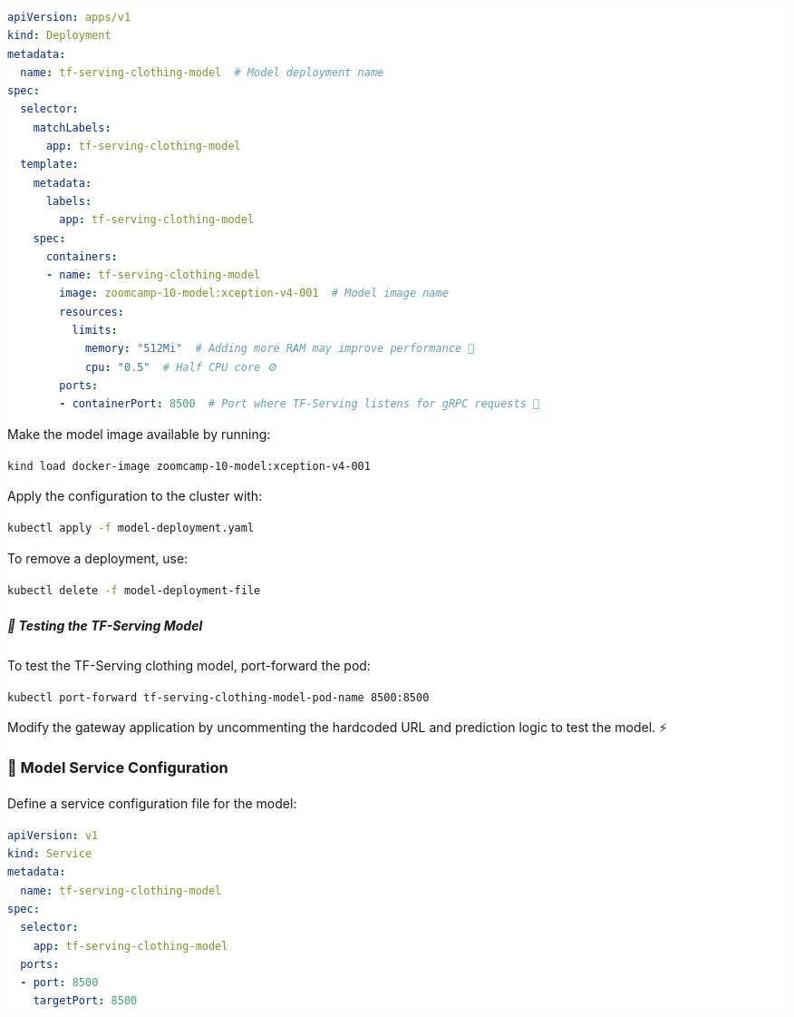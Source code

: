 ```yaml
apiVersion: apps/v1
kind: Deployment
metadata:
  name: tf-serving-clothing-model  # Model deployment name
spec:
  selector:
    matchLabels:
      app: tf-serving-clothing-model
  template:
    metadata:
      labels:
        app: tf-serving-clothing-model
    spec:
      containers:
      - name: tf-serving-clothing-model
        image: zoomcamp-10-model:xception-v4-001  # Model image name
        resources:
          limits:
            memory: "512Mi"  # Adding more RAM may improve performance 🚀
            cpu: "0.5"  # Half CPU core ⚙️
        ports:
        - containerPort: 8500  # Port where TF-Serving listens for gRPC requests 🎯
```

Make the model image available by running:
```bash
kind load docker-image zoomcamp-10-model:xception-v4-001
```

Apply the configuration to the cluster with:
```bash
kubectl apply -f model-deployment.yaml
```

To remove a deployment, use:
```bash
kubectl delete -f model-deployment-file
```

##### 🧪 Testing the TF-Serving Model
To test the TF-Serving clothing model, port-forward the pod:
```bash
kubectl port-forward tf-serving-clothing-model-pod-name 8500:8500
```

Modify the gateway application by uncommenting the hardcoded URL and prediction logic to test the model. ⚡

### 📡 Model Service Configuration
Define a service configuration file for the model:

```yaml
apiVersion: v1
kind: Service
metadata:
  name: tf-serving-clothing-model
spec:
  selector:
    app: tf-serving-clothing-model
  ports:
  - port: 8500
    targetPort: 8500
```
